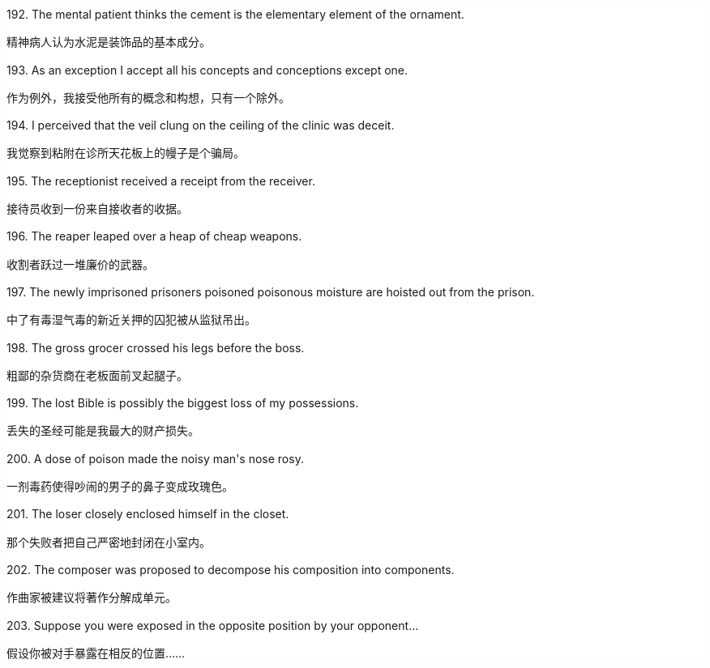 
192\. The mental patient thinks the cement is the elementary element of the ornament.

&#x20;    精神病人认为水泥是装饰品的基本成分。



193\. As an exception I accept all his concepts and conceptions except one.

&#x20;    作为例外，我接受他所有的概念和构想，只有一个除外。



194\. I perceived that the veil clung on the ceiling of the clinic was deceit.

&#x20;    我觉察到粘附在诊所天花板上的幔子是个骗局。



195\. The receptionist received a receipt from the receiver.

&#x20;    接待员收到一份来自接收者的收据。



196\. The reaper leaped over a heap of cheap weapons.

&#x20;    收割者跃过一堆廉价的武器。



197\. The newly imprisoned prisoners poisoned poisonous moisture are hoisted out from the prison.

&#x20;    中了有毒湿气毒的新近关押的囚犯被从监狱吊出。



198\. The gross grocer crossed his legs before the boss.

&#x20;    粗鄙的杂货商在老板面前叉起腿子。



199\. The lost Bible is possibly the biggest loss of my possessions.

&#x20;    丢失的圣经可能是我最大的财产损失。



200\. A dose of poison made the noisy man's nose rosy.

&#x20;    一剂毒药使得吵闹的男子的鼻子变成玫瑰色。



201\. The loser closely enclosed himself in the closet.

&#x20;    那个失败者把自己严密地封闭在小室内。



202\. The composer was proposed to decompose his composition into components.

&#x20;    作曲家被建议将著作分解成单元。



203\. Suppose you were exposed in the opposite position by your opponent...

&#x20;    假设你被对手暴露在相反的位置……


